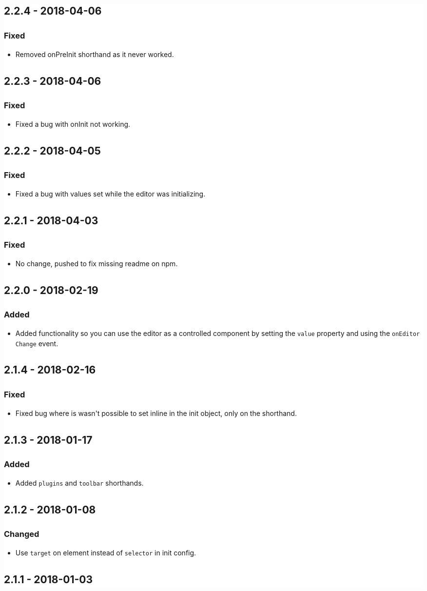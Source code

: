 ## 2.2.4 - 2018-04-06

### Fixed
- Removed onPreInit shorthand as it never worked.

## 2.2.3 - 2018-04-06

### Fixed
- Fixed a bug with onInit not working.

## 2.2.2 - 2018-04-05

### Fixed
- Fixed a bug with values set while the editor was initializing.

## 2.2.1 - 2018-04-03

### Fixed
- No change, pushed to fix missing readme on npm.

## 2.2.0 - 2018-02-19

### Added
- Added functionality so you can use the editor as a controlled component by setting the `value` property and using the `onEditorChange` event.

## 2.1.4 - 2018-02-16

### Fixed
- Fixed bug where is wasn't possible to set inline in the init object, only on the shorthand.

## 2.1.3 - 2018-01-17

### Added
- Added `plugins` and `toolbar` shorthands.

## 2.1.2 - 2018-01-08

### Changed
- Use `target` on element instead of `selector` in init config.

## 2.1.1 - 2018-01-03
